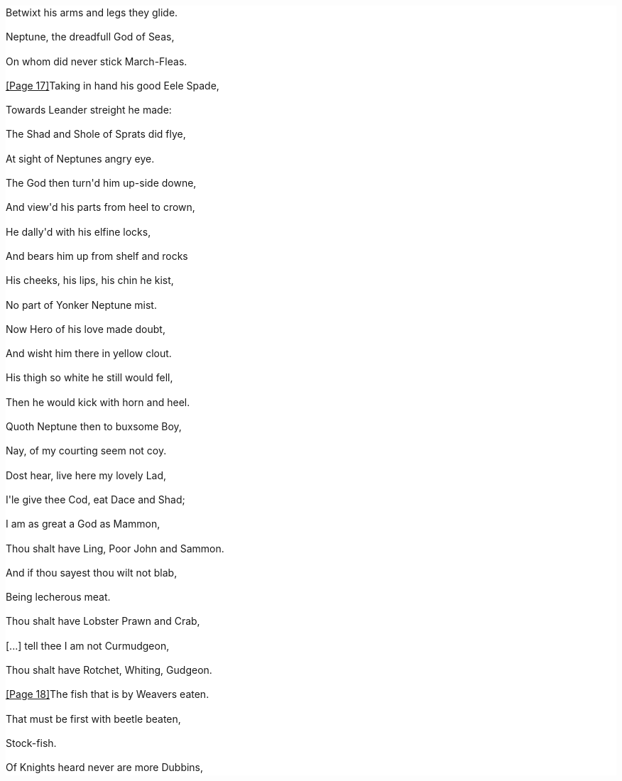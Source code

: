 Betwixt his arms and legs they glide.

Neptune, the dreadfull God of Seas,

On whom did never stick March-Fleas.

[[Page 17]](http://eebo.chadwyck.com/downloadtiff?vid=59984&page=10)Taking in
hand his good Eele Spade,

Towards Leander streight he made:

The Shad and Shole of Sprats did flye,

At sight of Neptunes angry eye.

The God then turn'd him up-side downe,

And view'd his parts from heel to crown,

He dally'd with his elfine locks,

And bears him up from shelf and rocks

His cheeks, his lips, his chin he kist,

No part of Yonker Neptune mist.

Now Hero of his love made doubt,

And wisht him there in yellow clout.

His thigh so white he still would fell,

Then he would kick with horn and heel.

Quoth Neptune then to buxsome Boy,

Nay, of my courting seem not coy.

Dost hear, live here my lovely Lad,

I'le give thee Cod, eat Dace and Shad;

I am as great a God as Mammon,

Thou shalt have Ling, Poor John and Sammon.

And if thou sayest thou wilt not blab,

Being le­cherous meat.

Thou shalt have Lobster Prawn and Crab,

[...] tell thee I am not Curmudgeon,

Thou shalt have Rotchet, Whiting, Gudgeon.

[[Page 18]](http://eebo.chadwyck.com/downloadtiff?vid=59984&page=11)The fish
that is by Weavers eaten.

That must be first with beetle beaten,

Stock-fish.

Of Knights heard never are more Dubbins,
